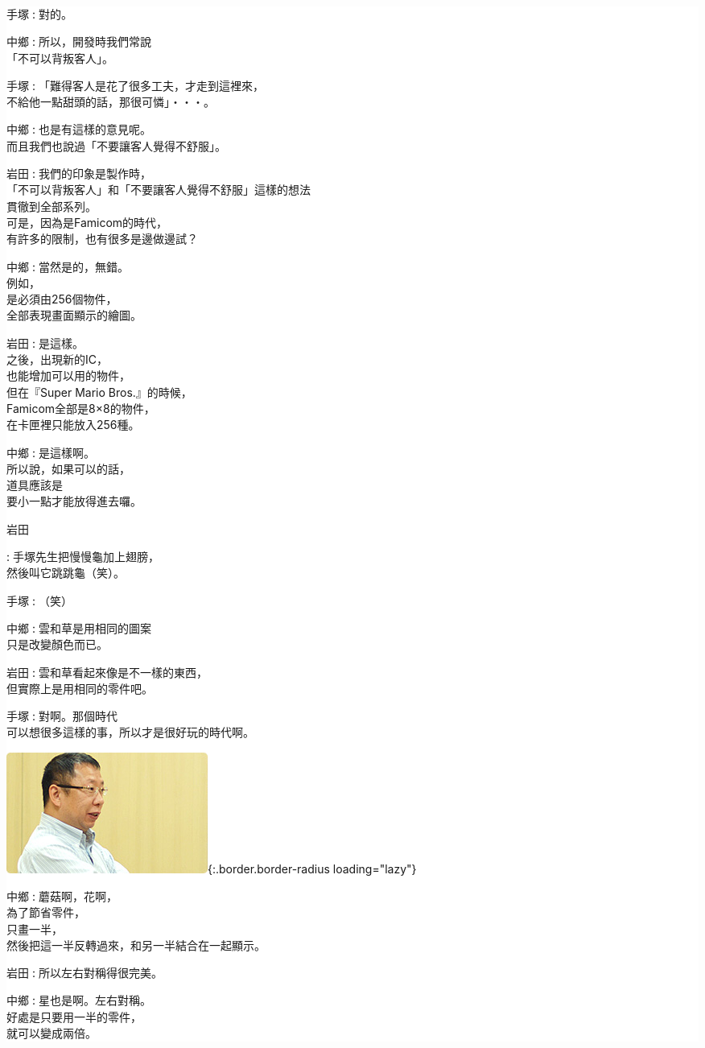 手塚
: 對的。

中鄉
: 所以，開發時我們常說<br>「不可以背叛客人」。

手塚
: 「難得客人是花了很多工夫，才走到這裡來，<br>不給他一點甜頭的話，那很可憐」・・・。

中鄉
: 也是有這樣的意見呢。<br>而且我們也說過「不要讓客人覺得不舒服」。

岩田
: 我們的印象是製作時，<br>「不可以背叛客人」和「不要讓客人覺得不舒服」這樣的想法<br>貫徹到全部系列。<br>可是，因為是Famicom的時代，<br>有許多的限制，也有很多是邊做邊試？

中鄉
: 當然是的，無錯。<br>例如，<br>是必須由256個物件，<br>全部表現畫面顯示的繪圖。

岩田
: 是這樣。<br>之後，出現新的IC，<br>也能增加可以用的物件，<br>但在『Super Mario Bros.』的時候，<br>Famicom全部是8×8的物件，<br>在卡匣裡只能放入256種。

中鄉
: 是這樣啊。<br>所以說，如果可以的話，<br>道具應該是<br>要小一點才能放得進去囉。

岩田

 : 手塚先生把慢慢龜加上翅膀，<br>然後叫它跳跳龜（笑）。

手塚
: （笑）

中鄉
: 雲和草是用相同的圖案<br>只是改變顏色而已。

岩田
: 雲和草看起來像是不一樣的東西，<br>但實際上是用相同的零件吧。

手塚
: 對啊。那個時代<br>可以想很多這樣的事，所以才是很好玩的時代啊。

![](/others/interviews/cht-hk/wii/nsmb/vol2/img/nsmb_interview_photo252.jpg){:.border.border-radius loading="lazy"}

中鄉
: 蘑菇啊，花啊，<br>為了節省零件，<br>只畫一半，<br>然後把這一半反轉過來，和另一半結合在一起顯示。

岩田
: 所以左右對稱得很完美。

中鄉
: 星也是啊。左右對稱。<br>好處是只要用一半的零件，<br>就可以變成兩倍。
